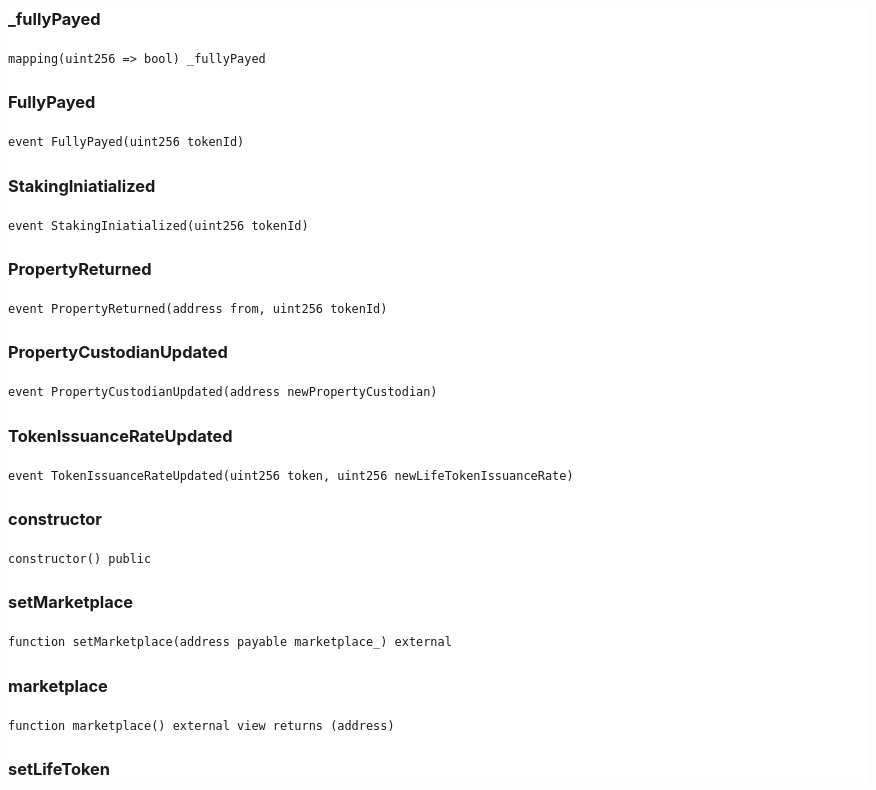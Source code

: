### _fullyPayed

```solidity
mapping(uint256 => bool) _fullyPayed
```

### FullyPayed

```solidity
event FullyPayed(uint256 tokenId)
```

### StakingIniatialized

```solidity
event StakingIniatialized(uint256 tokenId)
```

### PropertyReturned

```solidity
event PropertyReturned(address from, uint256 tokenId)
```

### PropertyCustodianUpdated

```solidity
event PropertyCustodianUpdated(address newPropertyCustodian)
```

### TokenIssuanceRateUpdated

```solidity
event TokenIssuanceRateUpdated(uint256 token, uint256 newLifeTokenIssuanceRate)
```

### constructor

```solidity
constructor() public
```

### setMarketplace

```solidity
function setMarketplace(address payable marketplace_) external
```

### marketplace

```solidity
function marketplace() external view returns (address)
```

### setLifeToken
